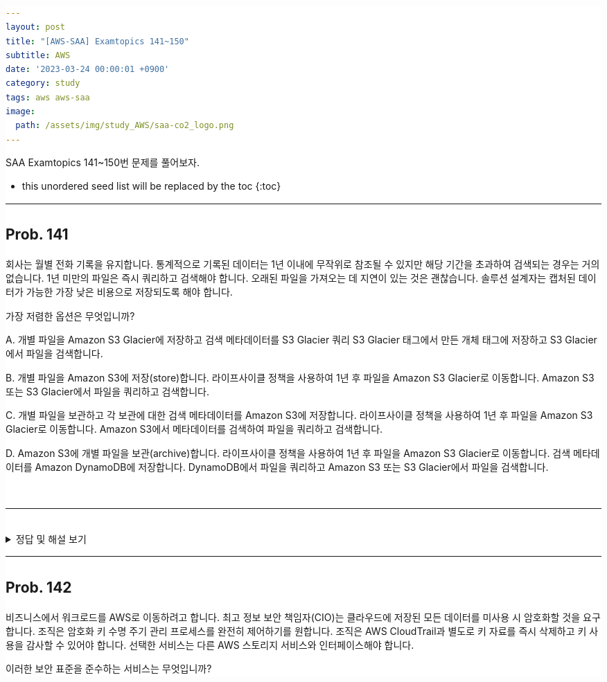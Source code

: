 ```yaml
---
layout: post
title: "[AWS-SAA] Examtopics 141~150"
subtitle: AWS
date: '2023-03-24 00:00:01 +0900'
category: study
tags: aws aws-saa
image:
  path: /assets/img/study_AWS/saa-co2_logo.png
---
```


SAA Examtopics 141~150번 문제를 풀어보자.<br>



* this unordered seed list will be replaced by the toc
{:toc}

<hr/>

## Prob. 141

회사는 월별 전화 기록을 유지합니다. 통계적으로 기록된 데이터는 1년 이내에 무작위로 참조될 수 있지만 해당 기간을 초과하여 검색되는 경우는 거의 없습니다.
1년 미만의 파일은 즉시 쿼리하고 검색해야 합니다. 오래된 파일을 가져오는 데 지연이 있는 것은 괜찮습니다. 솔루션 설계자는 캡처된 데이터가 가능한 가장 낮은 비용으로 저장되도록 해야 합니다.

가장 저렴한 옵션은 무엇입니까?

A. 개별 파일을 Amazon S3 Glacier에 저장하고 검색 메타데이터를 S3 Glacier 쿼리 S3 Glacier 태그에서 만든 개체 태그에 저장하고 S3 Glacier에서 파일을 검색합니다.

B. 개별 파일을 Amazon S3에 저장(store)합니다. 라이프사이클 정책을 사용하여 1년 후 파일을 Amazon S3 Glacier로 이동합니다. Amazon S3 또는 S3 Glacier에서 파일을 쿼리하고 검색합니다.

C. 개별 파일을 보관하고 각 보관에 대한 검색 메타데이터를 Amazon S3에 저장합니다. 라이프사이클 정책을 사용하여 1년 후 파일을 Amazon S3 Glacier로 이동합니다. Amazon S3에서 메타데이터를 검색하여 파일을 쿼리하고 검색합니다.

D. Amazon S3에 개별 파일을 보관(archive)합니다. 라이프사이클 정책을 사용하여 1년 후 파일을 Amazon S3 Glacier로 이동합니다. 검색 메타데이터를 Amazon DynamoDB에 저장합니다. DynamoDB에서 파일을 쿼리하고 Amazon S3 또는 S3 Glacier에서 파일을 검색합니다.

<br>
<hr/>
<br>

<details><summary>정답 및 해설 보기</summary></details>

<hr/>

## Prob. 142

비즈니스에서 워크로드를 AWS로 이동하려고 합니다. 최고 정보 보안 책임자(CIO)는 클라우드에 저장된 모든 데이터를 미사용 시 암호화할 것을 요구합니다. 조직은 암호화 키 수명 주기 관리 프로세스를 완전히 제어하기를 원합니다.
조직은 AWS CloudTrail과 별도로 키 자료를 즉시 삭제하고 키 사용을 감사할 수 있어야 합니다. 선택한 서비스는 다른 AWS 스토리지 서비스와 인터페이스해야 합니다.

이러한 보안 표준을 준수하는 서비스는 무엇입니까?
